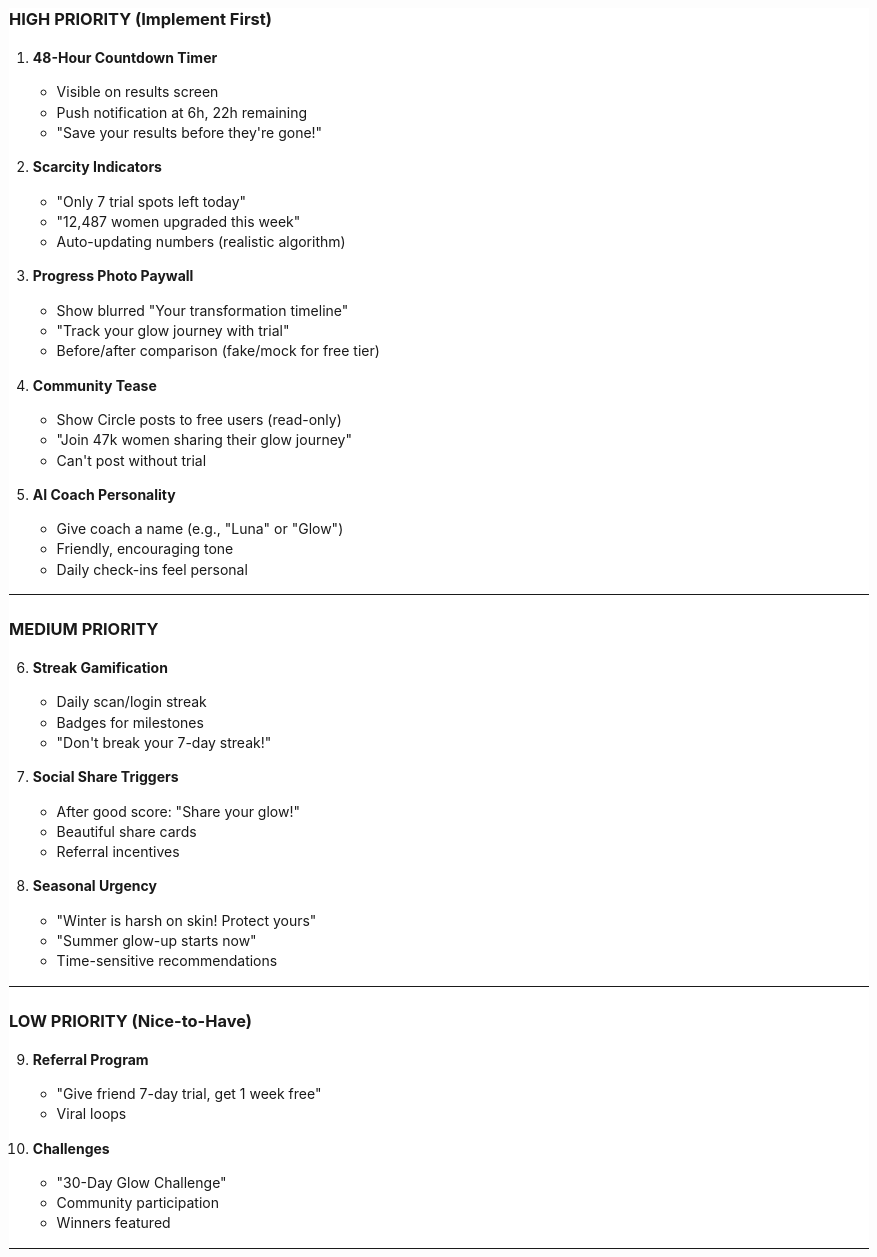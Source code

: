 ### **HIGH PRIORITY** (Implement First)

1. **48-Hour Countdown Timer**
   - Visible on results screen
   - Push notification at 6h, 22h remaining
   - "Save your results before they're gone!"

2. **Scarcity Indicators**
   - "Only 7 trial spots left today"
   - "12,487 women upgraded this week"
   - Auto-updating numbers (realistic algorithm)

3. **Progress Photo Paywall**
   - Show blurred "Your transformation timeline"
   - "Track your glow journey with trial"
   - Before/after comparison (fake/mock for free tier)

4. **Community Tease**
   - Show Circle posts to free users (read-only)
   - "Join 47k women sharing their glow journey"
   - Can't post without trial

5. **AI Coach Personality**
   - Give coach a name (e.g., "Luna" or "Glow")
   - Friendly, encouraging tone
   - Daily check-ins feel personal

---

### **MEDIUM PRIORITY**

6. **Streak Gamification**
   - Daily scan/login streak
   - Badges for milestones
   - "Don't break your 7-day streak!"

7. **Social Share Triggers**
   - After good score: "Share your glow!"
   - Beautiful share cards
   - Referral incentives

8. **Seasonal Urgency**
   - "Winter is harsh on skin! Protect yours"
   - "Summer glow-up starts now"
   - Time-sensitive recommendations

---

### **LOW PRIORITY** (Nice-to-Have)

9. **Referral Program**
   - "Give friend 7-day trial, get 1 week free"
   - Viral loops

10. **Challenges**
    - "30-Day Glow Challenge"
    - Community participation
    - Winners featured

---